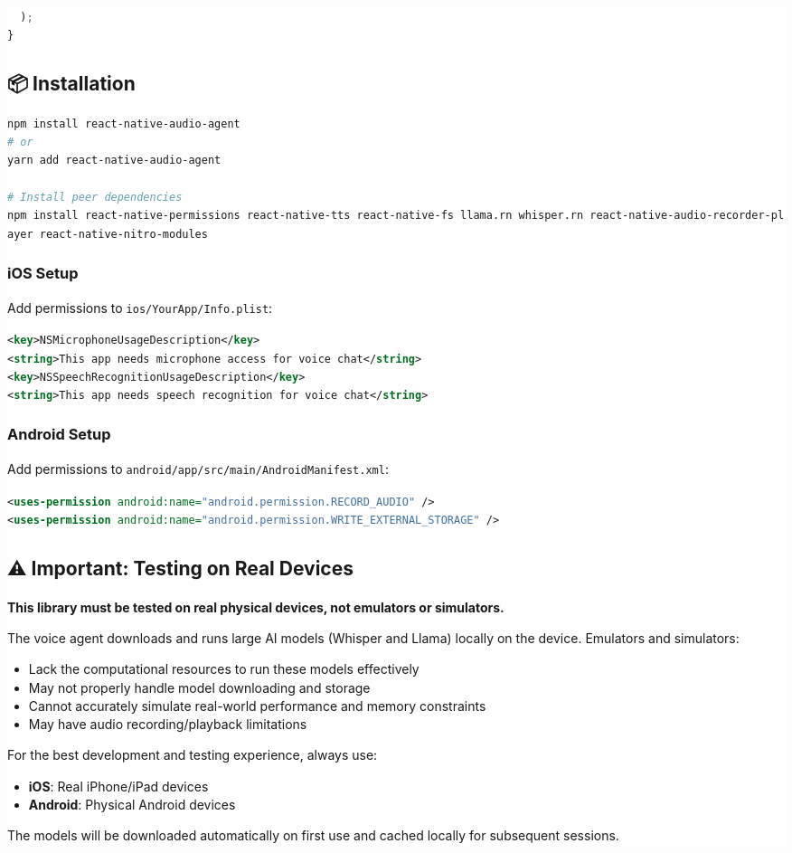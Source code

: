 ```typescript
  );
}
```

## 📦 Installation

```bash
npm install react-native-audio-agent
# or
yarn add react-native-audio-agent

# Install peer dependencies
npm install react-native-permissions react-native-tts react-native-fs llama.rn whisper.rn react-native-audio-recorder-player react-native-nitro-modules
```

### iOS Setup

Add permissions to `ios/YourApp/Info.plist`:

```xml
<key>NSMicrophoneUsageDescription</key>
<string>This app needs microphone access for voice chat</string>
<key>NSSpeechRecognitionUsageDescription</key>
<string>This app needs speech recognition for voice chat</string>
```

### Android Setup

Add permissions to `android/app/src/main/AndroidManifest.xml`:

```xml
<uses-permission android:name="android.permission.RECORD_AUDIO" />
<uses-permission android:name="android.permission.WRITE_EXTERNAL_STORAGE" />
```

## ⚠️ Important: Testing on Real Devices

**This library must be tested on real physical devices, not emulators or simulators.**

The voice agent downloads and runs large AI models (Whisper and Llama) locally on the device. Emulators and simulators:

- Lack the computational resources to run these models effectively
- May not properly handle model downloading and storage
- Cannot accurately simulate real-world performance and memory constraints
- May have audio recording/playback limitations

For the best development and testing experience, always use:

- **iOS**: Real iPhone/iPad devices
- **Android**: Physical Android devices

The models will be downloaded automatically on first use and cached locally for subsequent sessions.
